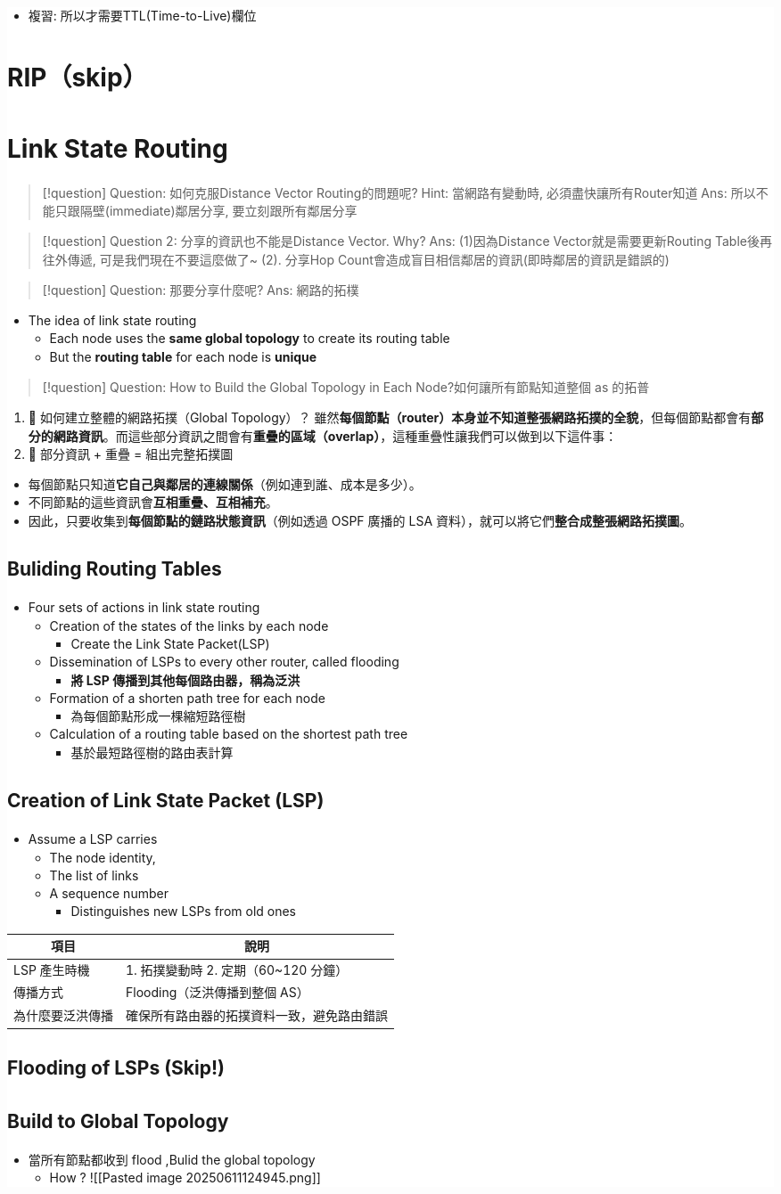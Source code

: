 - 複習: 所以才需要TTL(Time-to-Live)欄位
# RIP（skip）

# Link State Routing

> [!question] Question: 如何克服Distance Vector Routing的問題呢?
> Hint: 當網路有變動時, 必須盡快讓所有Router知道
> Ans: 所以不能只跟隔壁(immediate)鄰居分享, 要立刻跟所有鄰居分享

> [!question] Question 2: 分享的資訊也不能是Distance Vector. Why?
> Ans: (1)因為Distance Vector就是需要更新Routing Table後再往外傳遞, 可是我們現在不要這麼做了~
> (2). 分享Hop Count會造成盲目相信鄰居的資訊(即時鄰居的資訊是錯誤的)

> [!question] Question: 那要分享什麼呢?
> Ans: 網路的拓樸

- The idea of link state routing
	- Each node uses the **same global topology** to create its routing table
	- But the **routing table** for each node is **unique**
	  
> [!question] Question: How to Build the Global Topology in Each Node?如何讓所有節點知道整個 as 的拓普
 
 1. 🧭 如何建立整體的網路拓撲（Global Topology）？
雖然**每個節點（router）本身並不知道整張網路拓撲的全貌**，但每個節點都會有**部分的網路資訊**。而這些部分資訊之間會有**重疊的區域（overlap）**，這種重疊性讓我們可以做到以下這件事：
2. 🔗 部分資訊 + 重疊 = 組出完整拓撲圖
- 每個節點只知道**它自己與鄰居的連線關係**（例如連到誰、成本是多少）。
- 不同節點的這些資訊會**互相重疊、互相補充**。
- 因此，只要收集到**每個節點的鏈路狀態資訊**（例如透過 OSPF 廣播的 LSA 資料），就可以將它們**整合成整張網路拓撲圖**。
## Buliding Routing Tables
 - Four sets of actions in link state routing
	 - Creation of the states of the links by each node
		- Create the Link State Packet(LSP)
	- Dissemination of LSPs to every other router, called flooding
		- **將 LSP 傳播到其他每個路由器，稱為泛洪**
	- Formation of a shorten path tree for each node
		- 為每個節點形成一棵縮短路徑樹
	- Calculation of a routing table based on the shortest path tree
		- 基於最短路徑樹的路由表計算
## Creation of Link State Packet (LSP)
- Assume a LSP carries
	- The node identity, 
	- The list of links 
	- A sequence number
		- Distinguishes new LSPs from old ones

| 項目       | 說明                        |
| -------- | ------------------------- |
| LSP 產生時機 | 1. 拓撲變動時 2. 定期（60~120 分鐘） |
| 傳播方式     | Flooding（泛洪傳播到整個 AS）      |
| 為什麼要泛洪傳播 | 確保所有路由器的拓撲資料一致，避免路由錯誤     |
## Flooding of LSPs (Skip!)
## Build to Global Topology
- 當所有節點都收到 flood ,Bulid the global topology 
	- How ?
![[Pasted image 20250611124945.png]]